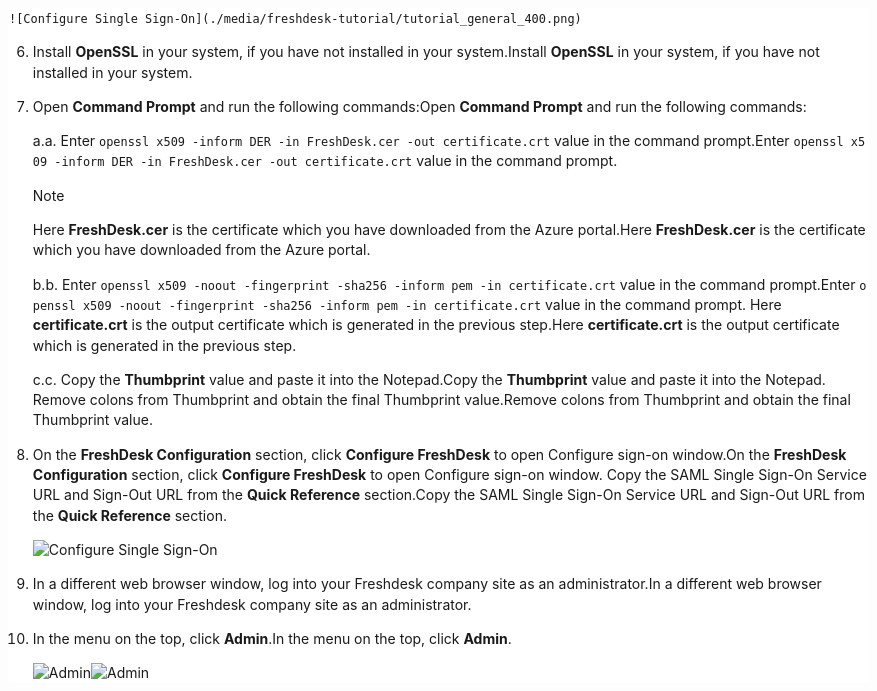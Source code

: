     ![Configure Single Sign-On](./media/freshdesk-tutorial/tutorial_general_400.png)

6. <span data-ttu-id="b7500-166">Install **OpenSSL** in your system, if you have not installed in your system.</span><span class="sxs-lookup"><span data-stu-id="b7500-166">Install **OpenSSL** in your system, if you have not installed in your system.</span></span>

7. <span data-ttu-id="b7500-167">Open **Command Prompt** and run the following commands:</span><span class="sxs-lookup"><span data-stu-id="b7500-167">Open **Command Prompt** and run the following commands:</span></span>

    <span data-ttu-id="b7500-168">a.</span><span class="sxs-lookup"><span data-stu-id="b7500-168">a.</span></span> <span data-ttu-id="b7500-169">Enter `openssl x509 -inform DER -in FreshDesk.cer -out certificate.crt` value in the command prompt.</span><span class="sxs-lookup"><span data-stu-id="b7500-169">Enter `openssl x509 -inform DER -in FreshDesk.cer -out certificate.crt` value in the command prompt.</span></span>

    > [!NOTE]
    > <span data-ttu-id="b7500-170">Here **FreshDesk.cer** is the certificate which you have downloaded from the Azure portal.</span><span class="sxs-lookup"><span data-stu-id="b7500-170">Here **FreshDesk.cer** is the certificate which you have downloaded from the Azure portal.</span></span>

    <span data-ttu-id="b7500-171">b.</span><span class="sxs-lookup"><span data-stu-id="b7500-171">b.</span></span> <span data-ttu-id="b7500-172">Enter `openssl x509 -noout -fingerprint -sha256 -inform pem -in certificate.crt` value in the command prompt.</span><span class="sxs-lookup"><span data-stu-id="b7500-172">Enter `openssl x509 -noout -fingerprint -sha256 -inform pem -in certificate.crt` value in the command prompt.</span></span> <span data-ttu-id="b7500-173">Here **certificate.crt** is the output certificate which is generated in the previous step.</span><span class="sxs-lookup"><span data-stu-id="b7500-173">Here **certificate.crt** is the output certificate which is generated in the previous step.</span></span>

    <span data-ttu-id="b7500-174">c.</span><span class="sxs-lookup"><span data-stu-id="b7500-174">c.</span></span> <span data-ttu-id="b7500-175">Copy the **Thumbprint** value and paste it into the Notepad.</span><span class="sxs-lookup"><span data-stu-id="b7500-175">Copy the **Thumbprint** value and paste it into the Notepad.</span></span> <span data-ttu-id="b7500-176">Remove colons from Thumbprint and obtain the final Thumbprint value.</span><span class="sxs-lookup"><span data-stu-id="b7500-176">Remove colons from Thumbprint and obtain the final Thumbprint value.</span></span>

8. <span data-ttu-id="b7500-177">On the **FreshDesk Configuration** section, click **Configure FreshDesk** to open Configure sign-on window.</span><span class="sxs-lookup"><span data-stu-id="b7500-177">On the **FreshDesk Configuration** section, click **Configure FreshDesk** to open Configure sign-on window.</span></span> <span data-ttu-id="b7500-178">Copy the SAML Single Sign-On Service URL and Sign-Out URL from the **Quick Reference** section.</span><span class="sxs-lookup"><span data-stu-id="b7500-178">Copy the SAML Single Sign-On Service URL and Sign-Out URL from the **Quick Reference** section.</span></span>

    ![Configure Single Sign-On](./media/freshdesk-tutorial/tutorial_freshdesk_configure.png)

9. <span data-ttu-id="b7500-180">In a different web browser window, log into your Freshdesk company site as an administrator.</span><span class="sxs-lookup"><span data-stu-id="b7500-180">In a different web browser window, log into your Freshdesk company site as an administrator.</span></span>

10. <span data-ttu-id="b7500-181">In the menu on the top, click **Admin**.</span><span class="sxs-lookup"><span data-stu-id="b7500-181">In the menu on the top, click **Admin**.</span></span>

    <span data-ttu-id="b7500-182">![Admin](./media/freshdesk-tutorial/IC776768.png "Admin")</span><span class="sxs-lookup"><span data-stu-id="b7500-182">![Admin](./media/freshdesk-tutorial/IC776768.png "Admin")</span></span>


[1]: ./media/freshdesk-tutorial/tutorial_general_01.png
[2]: ./media/freshdesk-tutorial/tutorial_general_02.png
[3]: ./media/freshdesk-tutorial/tutorial_general_03.png
[4]: ./media/freshdesk-tutorial/tutorial_general_04.png
[100]: ./media/freshdesk-tutorial/tutorial_general_100.png
[200]: ./media/freshdesk-tutorial/tutorial_general_200.png
[201]: ./media/freshdesk-tutorial/tutorial_general_201.png
[202]: ./media/freshdesk-tutorial/tutorial_general_202.png
[203]: ./media/freshdesk-tutorial/tutorial_general_203.png